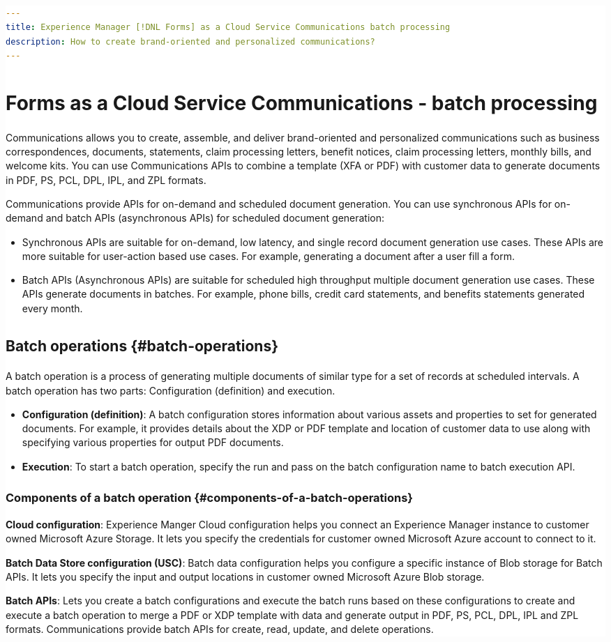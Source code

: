 ```yaml
---
title: Experience Manager [!DNL Forms] as a Cloud Service Communications batch processing 
description: How to create brand-oriented and personalized communications?
---
```


# Forms as a Cloud Service Communications - batch processing 

Communications allows you to create, assemble, and deliver brand-oriented and personalized communications such as business correspondences, documents, statements, claim processing letters, benefit notices, claim processing letters, monthly bills, and welcome kits. You can use Communications APIs to combine a template (XFA or PDF) with customer data to generate documents in PDF, PS, PCL, DPL, IPL, and ZPL formats.

Communications provide APIs for on-demand and scheduled document generation. You can use synchronous APIs for on-demand and batch APIs (asynchronous APIs) for scheduled document generation:

* Synchronous APIs are suitable for on-demand, low latency, and single record document generation use cases. These APIs are more suitable for user-action based use cases. For example, generating a document after a user fill a form. 

* Batch APIs (Asynchronous APIs) are suitable for scheduled high throughput multiple document generation use cases. These APIs generate documents in batches. For example, phone bills, credit card statements, and benefits statements generated every month.




## Batch operations {#batch-operations}

A batch operation is a process of generating multiple documents of similar type for a set of records at scheduled intervals. A batch operation has two parts: Configuration (definition) and execution. 

* **Configuration (definition)**: A batch configuration stores information about various assets and properties to set for generated documents. For example, it provides details about the XDP or PDF template and location of customer data to use along with specifying various properties for output PDF documents.

* **Execution**: To start a batch operation, specify the run and pass on the batch configuration name to batch execution API.

### Components of a batch operation {#components-of-a-batch-operations}

**Cloud configuration**: Experience Manger Cloud configuration helps you connect an Experience Manager instance to customer owned Microsoft Azure Storage. It lets you specify the credentials for customer owned Microsoft Azure account to connect to it.

**Batch Data Store configuration (USC)**: Batch data configuration helps you configure a specific instance of Blob storage for Batch APIs. It lets you specify the input and output locations in customer owned Microsoft Azure Blob storage.

**Batch APIs**: Lets you create a batch configurations and execute the batch runs based on these configurations to create and execute a batch operation to merge a PDF or XDP template with data and generate output in PDF, PS, PCL, DPL, IPL and ZPL formats. Communications provide batch APIs for create, read, update, and delete operations.  
